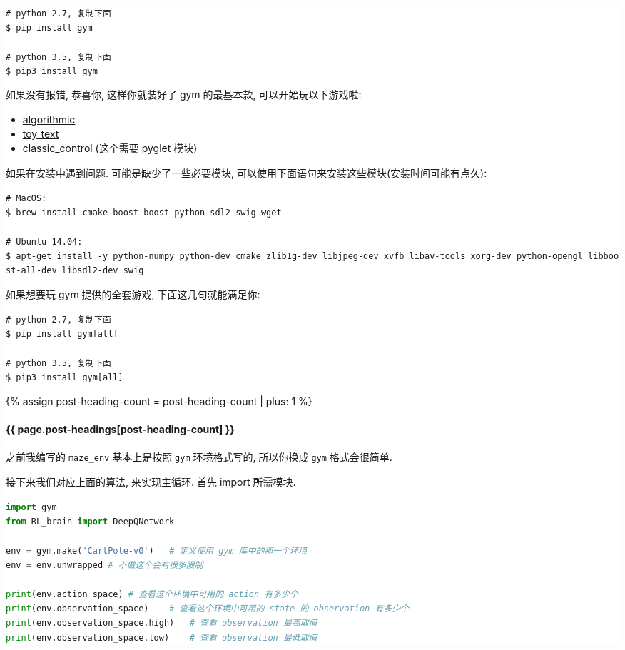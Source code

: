 ```shell
# python 2.7, 复制下面
$ pip install gym

# python 3.5, 复制下面
$ pip3 install gym
```

如果没有报错, 恭喜你, 这样你就装好了 gym 的最基本款, 可以开始玩以下游戏啦:

* [algorithmic](https://gym.openai.com/envs#algorithmic)
* [toy_text](https://gym.openai.com/envs#toy_text)
* [classic_control](https://gym.openai.com/envs#classic_control) (这个需要 pyglet 模块)

如果在安装中遇到问题. 可能是缺少了一些必要模块, 可以使用下面语句来安装这些模块(安装时间可能有点久):

```shell
# MacOS:
$ brew install cmake boost boost-python sdl2 swig wget

# Ubuntu 14.04:
$ apt-get install -y python-numpy python-dev cmake zlib1g-dev libjpeg-dev xvfb libav-tools xorg-dev python-opengl libboost-all-dev libsdl2-dev swig
```

如果想要玩 gym 提供的全套游戏, 下面这几句就能满足你:

```shell
# python 2.7, 复制下面
$ pip install gym[all]

# python 3.5, 复制下面
$ pip3 install gym[all]
```



{% assign post-heading-count = post-heading-count | plus: 1 %}
<h4 class="tut-h4-pad" id="{{ page.post-headings[post-heading-count] }}">{{ page.post-headings[post-heading-count] }}</h4>

<div align="center">
<video width="80%" controls loop autoplay muted>
  <source src="/static/results/rl/cartpole dqn.mp4" type="video/mp4">
  Your browser does not support HTML5 video.
</video>
</div>

之前我编写的 `maze_env` 基本上是按照 `gym` 环境格式写的, 所以你换成 `gym` 格式会很简单.

接下来我们对应上面的算法, 来实现主循环. 首先 import 所需模块.

```python
import gym
from RL_brain import DeepQNetwork

env = gym.make('CartPole-v0')   # 定义使用 gym 库中的那一个环境
env = env.unwrapped # 不做这个会有很多限制

print(env.action_space) # 查看这个环境中可用的 action 有多少个
print(env.observation_space)    # 查看这个环境中可用的 state 的 observation 有多少个
print(env.observation_space.high)   # 查看 observation 最高取值
print(env.observation_space.low)    # 查看 observation 最低取值
```
